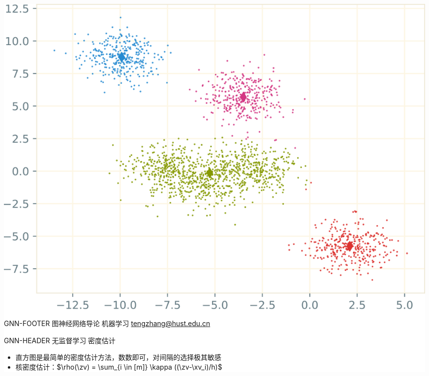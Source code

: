 <img src="../python/clustering.svg" title="" class="center top4 bottom-10 width54">

GNN-FOOTER 图神经网络导论 机器学习 tengzhang@hust.edu.cn



GNN-HEADER 无监督学习 密度估计

- 直方图是最简单的密度估计方法，数数即可，对间隔的选择极其敏感
- 核密度估计：$\rho(\zv) = \sum_{i \in [m]} \kappa ((\zv-\xv_i)/h)$
